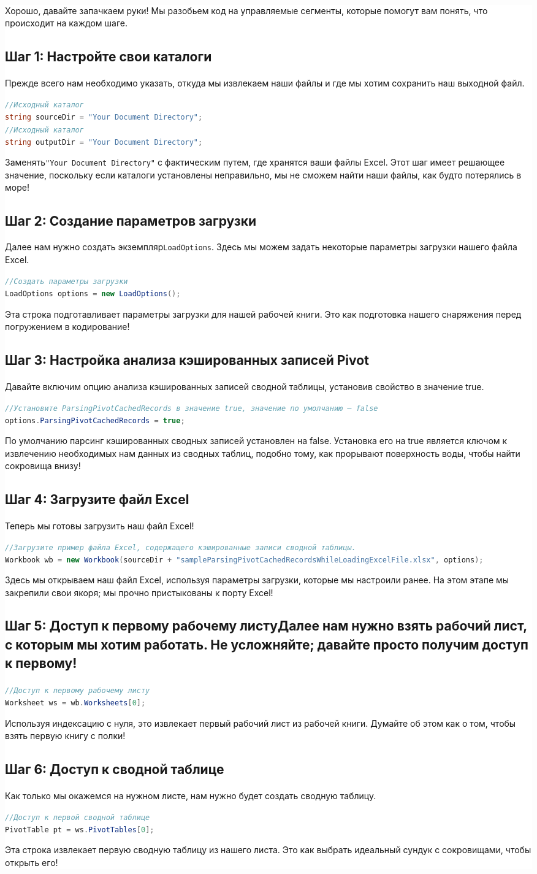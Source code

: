Хорошо, давайте запачкаем руки! Мы разобьем код на управляемые сегменты, которые помогут вам понять, что происходит на каждом шаге.
## Шаг 1: Настройте свои каталоги
Прежде всего нам необходимо указать, откуда мы извлекаем наши файлы и где мы хотим сохранить наш выходной файл.
```csharp
//Исходный каталог
string sourceDir = "Your Document Directory";
//Исходный каталог
string outputDir = "Your Document Directory";
```
 Заменять`"Your Document Directory"` с фактическим путем, где хранятся ваши файлы Excel. Этот шаг имеет решающее значение, поскольку если каталоги установлены неправильно, мы не сможем найти наши файлы, как будто потерялись в море!
## Шаг 2: Создание параметров загрузки
Далее нам нужно создать экземпляр`LoadOptions`. Здесь мы можем задать некоторые параметры загрузки нашего файла Excel.
```csharp
//Создать параметры загрузки
LoadOptions options = new LoadOptions();
```
Эта строка подготавливает параметры загрузки для нашей рабочей книги. Это как подготовка нашего снаряжения перед погружением в кодирование!
## Шаг 3: Настройка анализа кэшированных записей Pivot
Давайте включим опцию анализа кэшированных записей сводной таблицы, установив свойство в значение true.
```csharp
//Установите ParsingPivotCachedRecords в значение true, значение по умолчанию — false
options.ParsingPivotCachedRecords = true;
```
По умолчанию парсинг кэшированных сводных записей установлен на false. Установка его на true является ключом к извлечению необходимых нам данных из сводных таблиц, подобно тому, как прорывают поверхность воды, чтобы найти сокровища внизу!
## Шаг 4: Загрузите файл Excel
Теперь мы готовы загрузить наш файл Excel!
```csharp
//Загрузите пример файла Excel, содержащего кэшированные записи сводной таблицы.
Workbook wb = new Workbook(sourceDir + "sampleParsingPivotCachedRecordsWhileLoadingExcelFile.xlsx", options);
```
Здесь мы открываем наш файл Excel, используя параметры загрузки, которые мы настроили ранее. На этом этапе мы закрепили свои якоря; мы прочно пристыкованы к порту Excel!
## Шаг 5: Доступ к первому рабочему листуДалее нам нужно взять рабочий лист, с которым мы хотим работать. Не усложняйте; давайте просто получим доступ к первому!
```csharp
//Доступ к первому рабочему листу
Worksheet ws = wb.Worksheets[0];
```
Используя индексацию с нуля, это извлекает первый рабочий лист из рабочей книги. Думайте об этом как о том, чтобы взять первую книгу с полки!
## Шаг 6: Доступ к сводной таблице
Как только мы окажемся на нужном листе, нам нужно будет создать сводную таблицу.
```csharp
//Доступ к первой сводной таблице
PivotTable pt = ws.PivotTables[0];
```
Эта строка извлекает первую сводную таблицу из нашего листа. Это как выбрать идеальный сундук с сокровищами, чтобы открыть его!